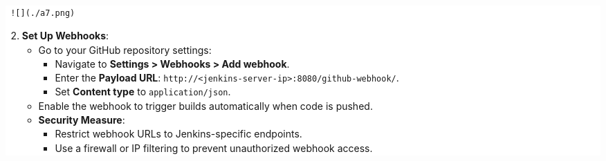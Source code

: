      ![](./a7.png)

2. **Set Up Webhooks**:
   - Go to your GitHub repository settings:
     - Navigate to **Settings > Webhooks > Add webhook**.
     - Enter the **Payload URL**: `http://<jenkins-server-ip>:8080/github-webhook/`.
     - Set **Content type** to `application/json`.
   - Enable the webhook to trigger builds automatically when code is pushed.
   - **Security Measure**:
     - Restrict webhook URLs to Jenkins-specific endpoints.
     - Use a firewall or IP filtering to prevent unauthorized webhook access.
